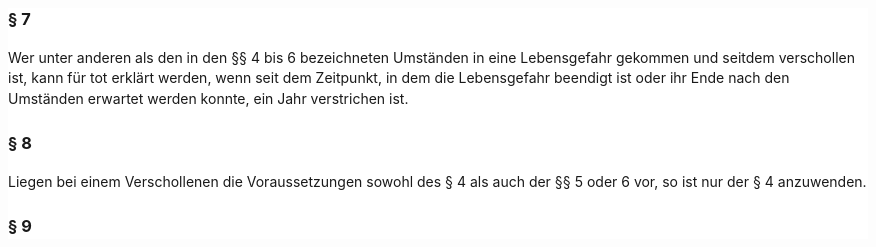 </div>

</div>

</div>

</div>

<span id="BJNR011860939BJNE001300303.html"></span>

### § 7  

<div>

<div class="jnhtml">

<div>

<div class="jurAbsatz">

Wer unter anderen als den in den §§ 4 bis 6 bezeichneten Umständen in
eine Lebensgefahr gekommen und seitdem verschollen ist, kann für tot
erklärt werden, wenn seit dem Zeitpunkt, in dem die Lebensgefahr
beendigt ist oder ihr Ende nach den Umständen erwartet werden konnte,
ein Jahr verstrichen ist.

</div>

</div>

</div>

</div>

<span id="BJNR011860939BJNE001400303.html"></span>

### § 8  

<div>

<div class="jnhtml">

<div>

<div class="jurAbsatz">

Liegen bei einem Verschollenen die Voraussetzungen sowohl des § 4 als
auch der §§ 5 oder 6 vor, so ist nur der § 4 anzuwenden.

</div>

</div>

</div>

</div>

<span id="BJNR011860939BJNE001501377.html"></span>

### § 9  

<div>
